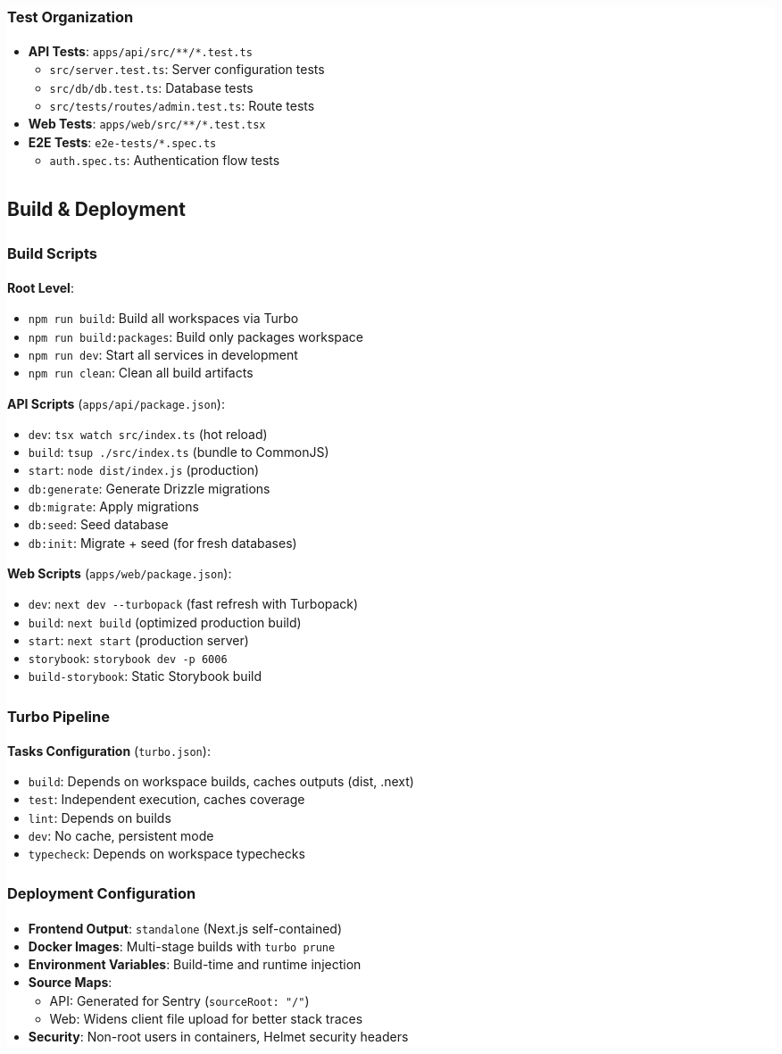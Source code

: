 ### Test Organization

- **API Tests**: `apps/api/src/**/*.test.ts`
  - `src/server.test.ts`: Server configuration tests
  - `src/db/db.test.ts`: Database tests
  - `src/tests/routes/admin.test.ts`: Route tests
- **Web Tests**: `apps/web/src/**/*.test.tsx`
- **E2E Tests**: `e2e-tests/*.spec.ts`
  - `auth.spec.ts`: Authentication flow tests

## Build & Deployment

### Build Scripts

**Root Level**:

- `npm run build`: Build all workspaces via Turbo
- `npm run build:packages`: Build only packages workspace
- `npm run dev`: Start all services in development
- `npm run clean`: Clean all build artifacts

**API Scripts** (`apps/api/package.json`):

- `dev`: `tsx watch src/index.ts` (hot reload)
- `build`: `tsup ./src/index.ts` (bundle to CommonJS)
- `start`: `node dist/index.js` (production)
- `db:generate`: Generate Drizzle migrations
- `db:migrate`: Apply migrations
- `db:seed`: Seed database
- `db:init`: Migrate + seed (for fresh databases)

**Web Scripts** (`apps/web/package.json`):

- `dev`: `next dev --turbopack` (fast refresh with Turbopack)
- `build`: `next build` (optimized production build)
- `start`: `next start` (production server)
- `storybook`: `storybook dev -p 6006`
- `build-storybook`: Static Storybook build

### Turbo Pipeline

**Tasks Configuration** (`turbo.json`):

- `build`: Depends on workspace builds, caches outputs (dist, .next)
- `test`: Independent execution, caches coverage
- `lint`: Depends on builds
- `dev`: No cache, persistent mode
- `typecheck`: Depends on workspace typechecks

### Deployment Configuration

- **Frontend Output**: `standalone` (Next.js self-contained)
- **Docker Images**: Multi-stage builds with `turbo prune`
- **Environment Variables**: Build-time and runtime injection
- **Source Maps**:
  - API: Generated for Sentry (`sourceRoot: "/"`)
  - Web: Widens client file upload for better stack traces
- **Security**: Non-root users in containers, Helmet security headers
